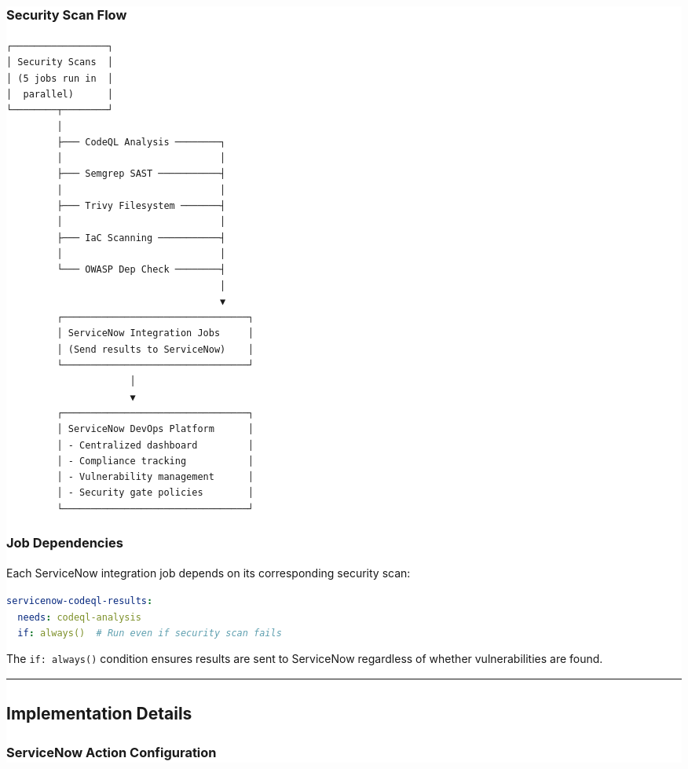 ### Security Scan Flow

```
┌─────────────────┐
│ Security Scans  │
│ (5 jobs run in  │
│  parallel)      │
└────────┬────────┘
         │
         ├─── CodeQL Analysis ────────┐
         │                            │
         ├─── Semgrep SAST ───────────┤
         │                            │
         ├─── Trivy Filesystem ───────┤
         │                            │
         ├─── IaC Scanning ───────────┤
         │                            │
         └─── OWASP Dep Check ────────┤
                                      │
                                      ▼
         ┌─────────────────────────────────┐
         │ ServiceNow Integration Jobs     │
         │ (Send results to ServiceNow)    │
         └─────────────────────────────────┘
                      │
                      ▼
         ┌─────────────────────────────────┐
         │ ServiceNow DevOps Platform      │
         │ - Centralized dashboard         │
         │ - Compliance tracking           │
         │ - Vulnerability management      │
         │ - Security gate policies        │
         └─────────────────────────────────┘
```

### Job Dependencies

Each ServiceNow integration job depends on its corresponding security scan:

```yaml
servicenow-codeql-results:
  needs: codeql-analysis
  if: always()  # Run even if security scan fails
```

The `if: always()` condition ensures results are sent to ServiceNow regardless of whether vulnerabilities are found.

---

## Implementation Details

### ServiceNow Action Configuration
